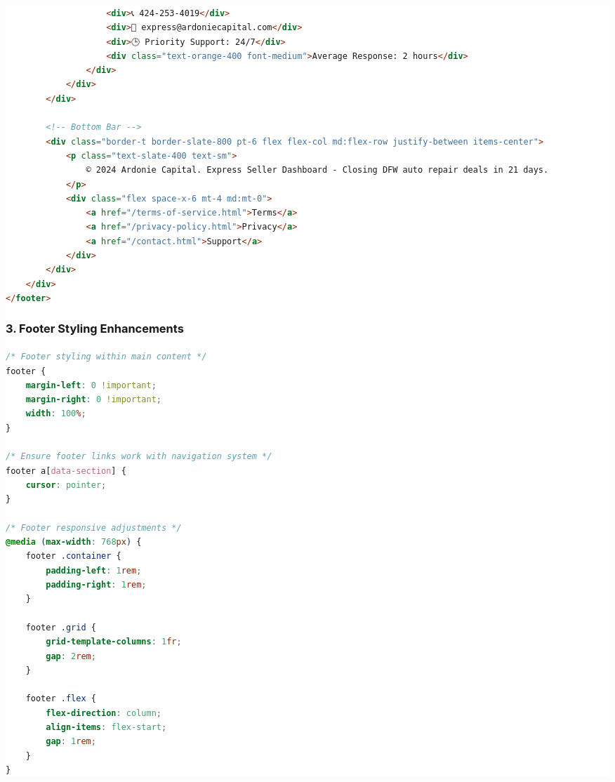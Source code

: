 ```html
                    <div>📞 424-253-4019</div>
                    <div>📧 express@ardoniecapital.com</div>
                    <div>🕒 Priority Support: 24/7</div>
                    <div class="text-orange-400 font-medium">Average Response: 2 hours</div>
                </div>
            </div>
        </div>

        <!-- Bottom Bar -->
        <div class="border-t border-slate-800 pt-6 flex flex-col md:flex-row justify-between items-center">
            <p class="text-slate-400 text-sm">
                © 2024 Ardonie Capital. Express Seller Dashboard - Closing DFW auto repair deals in 21 days.
            </p>
            <div class="flex space-x-6 mt-4 md:mt-0">
                <a href="/terms-of-service.html">Terms</a>
                <a href="/privacy-policy.html">Privacy</a>
                <a href="/contact.html">Support</a>
            </div>
        </div>
    </div>
</footer>
```

### **3. Footer Styling Enhancements**
```css
/* Footer styling within main content */
footer {
    margin-left: 0 !important;
    margin-right: 0 !important;
    width: 100%;
}

/* Ensure footer links work with navigation system */
footer a[data-section] {
    cursor: pointer;
}

/* Footer responsive adjustments */
@media (max-width: 768px) {
    footer .container {
        padding-left: 1rem;
        padding-right: 1rem;
    }
    
    footer .grid {
        grid-template-columns: 1fr;
        gap: 2rem;
    }
    
    footer .flex {
        flex-direction: column;
        align-items: flex-start;
        gap: 1rem;
    }
}
```
